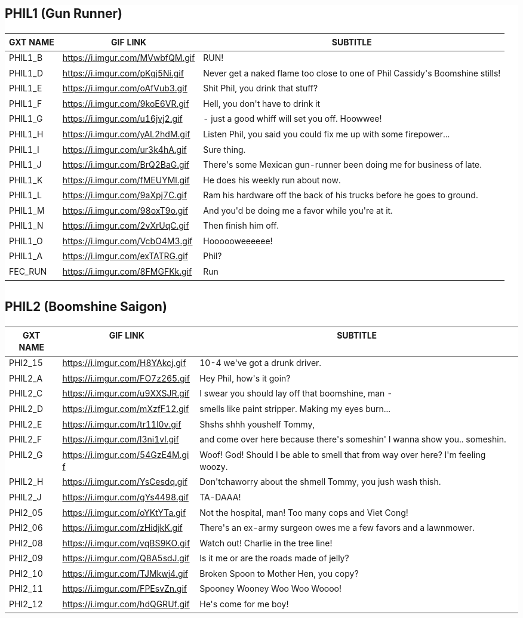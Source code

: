 ## PHIL1 (Gun Runner)

| GXT NAME | GIF LINK                        | SUBTITLE                                                                     |
| -------- | ------------------------------- | ---------------------------------------------------------------------------- |
| PHIL1_B  | https://i.imgur.com/MVwbfQM.gif | RUN!                                                                         |
| PHIL1_D  | https://i.imgur.com/pKgj5Ni.gif | Never get a naked flame too close to one of Phil Cassidy's Boomshine stills! |
| PHIL1_E  | https://i.imgur.com/oAfVub3.gif | Shit Phil, you drink that stuff?                                             |
| PHIL1_F  | https://i.imgur.com/9koE6VR.gif | Hell, you don't have to drink it                                             |
| PHIL1_G  | https://i.imgur.com/u16jvj2.gif | - just a good whiff will set you off. Hoowwee!                               |
| PHIL1_H  | https://i.imgur.com/yAL2hdM.gif | Listen Phil, you said you could fix me up with some firepower...             |
| PHIL1_I  | https://i.imgur.com/ur3k4hA.gif | Sure thing.                                                                  |
| PHIL1_J  | https://i.imgur.com/BrQ2BaG.gif | There's some Mexican gun-runner been doing me for business of late.          |
| PHIL1_K  | https://i.imgur.com/fMEUYMl.gif | He does his weekly run about now.                                            |
| PHIL1_L  | https://i.imgur.com/9aXpj7C.gif | Ram his hardware off the back of his trucks before he goes to ground.        |
| PHIL1_M  | https://i.imgur.com/98oxT9o.gif | And you'd be doing me a favor while you're at it.                            |
| PHIL1_N  | https://i.imgur.com/2vXrUqC.gif | Then finish him off.                                                         |
| PHIL1_O  | https://i.imgur.com/VcbO4M3.gif | Hoooooweeeeee!                                                               |
| PHIL1_A  | https://i.imgur.com/exTATRG.gif | Phil?                                                                        |
| FEC_RUN  | https://i.imgur.com/8FMGFKk.gif | Run                                                                          |

## PHIL2 (Boomshine Saigon)

| GXT NAME | GIF LINK                        | SUBTITLE                                                                         |
| -------- | ------------------------------- | -------------------------------------------------------------------------------- |
| PHI2_15  | https://i.imgur.com/H8YAkcj.gif | 10-4 we've got a drunk driver.                                                   |
| PHIL2_A  | https://i.imgur.com/FO7z265.gif | Hey Phil, how's it goin?                                                         |
| PHIL2_C  | https://i.imgur.com/u9XXSJR.gif | I swear you should lay off that boomshine, man -                                 |
| PHIL2_D  | https://i.imgur.com/mXzfF12.gif | smells like paint stripper. Making my eyes burn...                               |
| PHIL2_E  | https://i.imgur.com/tr11l0v.gif | Shshs shhh youshelf Tommy,                                                       |
| PHIL2_F  | https://i.imgur.com/l3ni1vl.gif | and come over here because there's someshin' I wanna show you.. someshin.        |
| PHIL2_G  | https://i.imgur.com/54GzE4M.gif | Woof! God! Should I be able to smell that from way over here? I'm feeling woozy. |
| PHIL2_H  | https://i.imgur.com/YsCesdq.gif | Don'tchaworry about the shmell Tommy, you jush wash thish.                       |
| PHIL2_J  | https://i.imgur.com/gYs4498.gif | TA-DAAA!                                                                         |
| PHI2_05  | https://i.imgur.com/oYKtYTa.gif | Not the hospital, man! Too many cops and Viet Cong!                              |
| PHI2_06  | https://i.imgur.com/zHidjkK.gif | There's an ex-army surgeon owes me a few favors and a lawnmower.                 |
| PHI2_08  | https://i.imgur.com/vqBS9KO.gif | Watch out! Charlie in the tree line!                                             |
| PHI2_09  | https://i.imgur.com/Q8A5sdJ.gif | Is it me or are the roads made of jelly?                                         |
| PHI2_10  | https://i.imgur.com/TJMkwj4.gif | Broken Spoon to Mother Hen, you copy?                                            |
| PHI2_11  | https://i.imgur.com/FPEsvZn.gif | Spooney Wooney Woo Woo Woooo!                                                    |
| PHI2_12  | https://i.imgur.com/hdQGRUf.gif | He's come for me boy!                                                            |